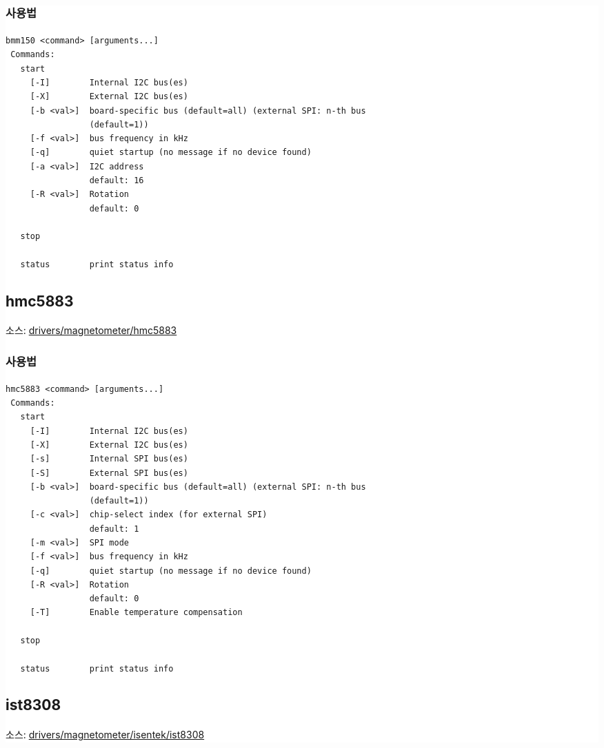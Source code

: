 <a id="bmm150_usage"></a>

### 사용법
```
bmm150 <command> [arguments...]
 Commands:
   start
     [-I]        Internal I2C bus(es)
     [-X]        External I2C bus(es)
     [-b <val>]  board-specific bus (default=all) (external SPI: n-th bus
                 (default=1))
     [-f <val>]  bus frequency in kHz
     [-q]        quiet startup (no message if no device found)
     [-a <val>]  I2C address
                 default: 16
     [-R <val>]  Rotation
                 default: 0

   stop

   status        print status info
```
## hmc5883
소스: [drivers/magnetometer/hmc5883](https://github.com/PX4/PX4-Autopilot/tree/master/src/drivers/magnetometer/hmc5883)

<a id="hmc5883_usage"></a>

### 사용법
```
hmc5883 <command> [arguments...]
 Commands:
   start
     [-I]        Internal I2C bus(es)
     [-X]        External I2C bus(es)
     [-s]        Internal SPI bus(es)
     [-S]        External SPI bus(es)
     [-b <val>]  board-specific bus (default=all) (external SPI: n-th bus
                 (default=1))
     [-c <val>]  chip-select index (for external SPI)
                 default: 1
     [-m <val>]  SPI mode
     [-f <val>]  bus frequency in kHz
     [-q]        quiet startup (no message if no device found)
     [-R <val>]  Rotation
                 default: 0
     [-T]        Enable temperature compensation

   stop

   status        print status info
```
## ist8308
소스: [drivers/magnetometer/isentek/ist8308](https://github.com/PX4/PX4-Autopilot/tree/master/src/drivers/magnetometer/isentek/ist8308)
